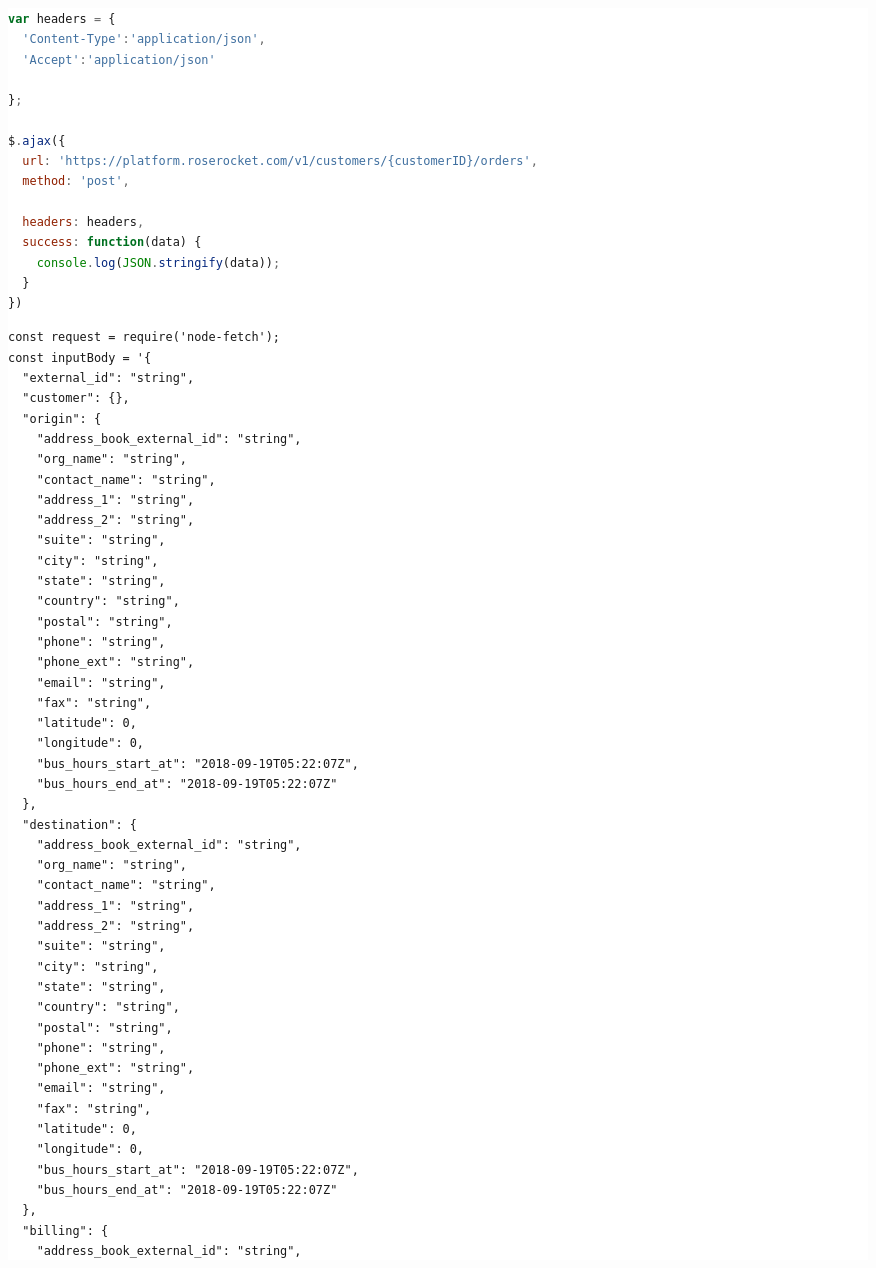 ```javascript
var headers = {
  'Content-Type':'application/json',
  'Accept':'application/json'

};

$.ajax({
  url: 'https://platform.roserocket.com/v1/customers/{customerID}/orders',
  method: 'post',

  headers: headers,
  success: function(data) {
    console.log(JSON.stringify(data));
  }
})
```

```javascript--nodejs
const request = require('node-fetch');
const inputBody = '{
  "external_id": "string",
  "customer": {},
  "origin": {
    "address_book_external_id": "string",
    "org_name": "string",
    "contact_name": "string",
    "address_1": "string",
    "address_2": "string",
    "suite": "string",
    "city": "string",
    "state": "string",
    "country": "string",
    "postal": "string",
    "phone": "string",
    "phone_ext": "string",
    "email": "string",
    "fax": "string",
    "latitude": 0,
    "longitude": 0,
    "bus_hours_start_at": "2018-09-19T05:22:07Z",
    "bus_hours_end_at": "2018-09-19T05:22:07Z"
  },
  "destination": {
    "address_book_external_id": "string",
    "org_name": "string",
    "contact_name": "string",
    "address_1": "string",
    "address_2": "string",
    "suite": "string",
    "city": "string",
    "state": "string",
    "country": "string",
    "postal": "string",
    "phone": "string",
    "phone_ext": "string",
    "email": "string",
    "fax": "string",
    "latitude": 0,
    "longitude": 0,
    "bus_hours_start_at": "2018-09-19T05:22:07Z",
    "bus_hours_end_at": "2018-09-19T05:22:07Z"
  },
  "billing": {
    "address_book_external_id": "string",
```